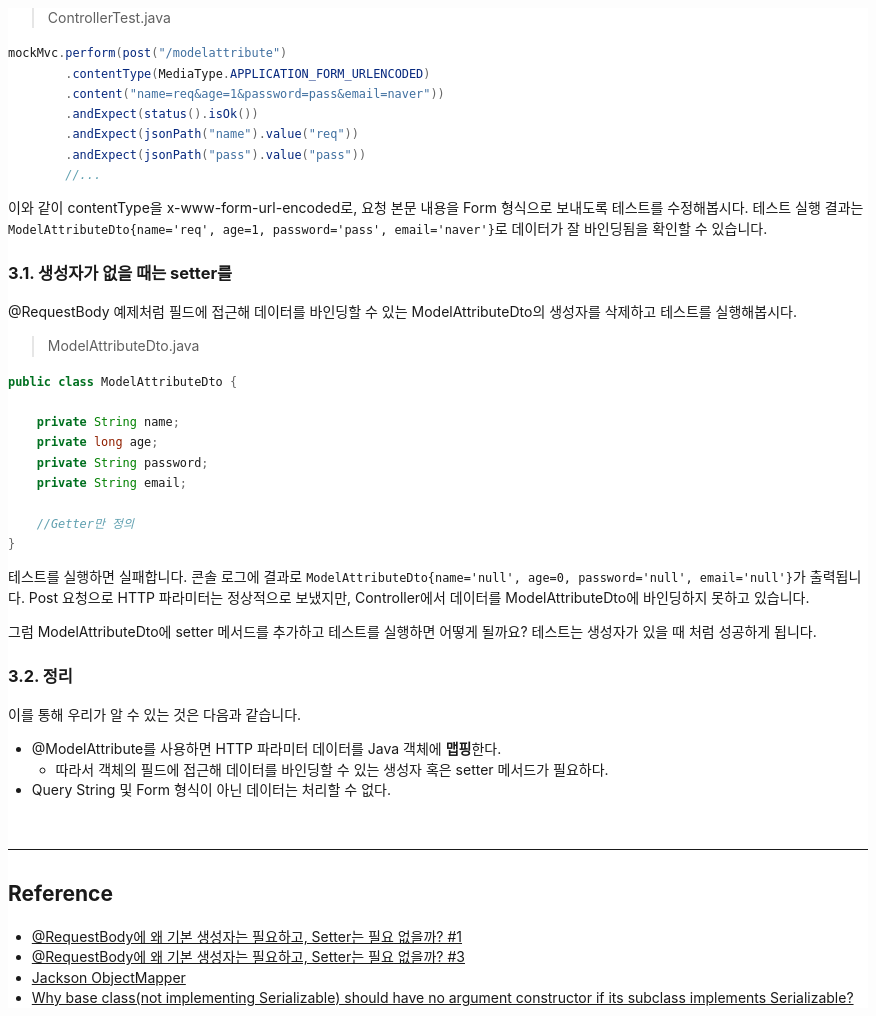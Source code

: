 > ControllerTest.java

```java
mockMvc.perform(post("/modelattribute")
        .contentType(MediaType.APPLICATION_FORM_URLENCODED)
        .content("name=req&age=1&password=pass&email=naver"))
        .andExpect(status().isOk())
        .andExpect(jsonPath("name").value("req"))
        .andExpect(jsonPath("pass").value("pass"))
        //...
```

이와 같이 contentType을 x-www-form-url-encoded로, 요청 본문 내용을 Form 형식으로 보내도록 테스트를 수정해봅시다. 테스트 실행 결과는 ``ModelAttributeDto{name='req', age=1, password='pass', email='naver'}``로 데이터가 잘 바인딩됨을 확인할 수 있습니다.

### 3.1. 생성자가 없을 때는 setter를

@RequestBody 예제처럼 필드에 접근해 데이터를 바인딩할 수 있는 ModelAttributeDto의 생성자를 삭제하고 테스트를 실행해봅시다.

> ModelAttributeDto.java

```java
public class ModelAttributeDto {

    private String name;
    private long age;
    private String password;
    private String email;

    //Getter만 정의
}
```

테스트를 실행하면 실패합니다. 콘솔 로그에 결과로 ``ModelAttributeDto{name='null', age=0, password='null', email='null'}``가 출력됩니다. Post 요청으로 HTTP 파라미터는 정상적으로 보냈지만, Controller에서 데이터를 ModelAttributeDto에 바인딩하지 못하고 있습니다.

그럼 ModelAttributeDto에 setter 메서드를 추가하고 테스트를 실행하면 어떻게 될까요? 테스트는 생성자가 있을 때 처럼 성공하게 됩니다.

### 3.2. 정리

이를 통해 우리가 알 수 있는 것은 다음과 같습니다.

* @ModelAttribute를 사용하면 HTTP 파라미터 데이터를 Java 객체에 **맵핑**한다.
  * 따라서 객체의 필드에 접근해 데이터를 바인딩할 수 있는 생성자 혹은 setter 메서드가 필요하다.
* Query String 및 Form 형식이 아닌 데이터는 처리할 수 없다.

<br>

---

## Reference

* [@RequestBody에 왜 기본 생성자는 필요하고, Setter는 필요 없을까? #1](https://velog.io/@conatuseus/RequestBody%EC%97%90-%EA%B8%B0%EB%B3%B8-%EC%83%9D%EC%84%B1%EC%9E%90%EB%8A%94-%EC%99%9C-%ED%95%84%EC%9A%94%ED%95%9C%EA%B0%80)
* [@RequestBody에 왜 기본 생성자는 필요하고, Setter는 필요 없을까? #3](https://velog.io/@conatuseus/RequestBody%EC%97%90-%EC%99%9C-%EA%B8%B0%EB%B3%B8-%EC%83%9D%EC%84%B1%EC%9E%90%EB%8A%94-%ED%95%84%EC%9A%94%ED%95%98%EA%B3%A0-Setter%EB%8A%94-%ED%95%84%EC%9A%94-%EC%97%86%EC%9D%84%EA%B9%8C-3-idnrafiw)
* [Jackson ObjectMapper](http://tutorials.jenkov.com/java-json/jackson-objectmapper.html#how-jackson-objectmapper-matches-json-fields-to-java-fields)
* [Why base class(not implementing Serializable) should have no argument constructor if its subclass implements Serializable?](https://stackoverflow.com/questions/24615870/why-base-classnot-implementing-serializable-should-have-no-argument-constructo)
